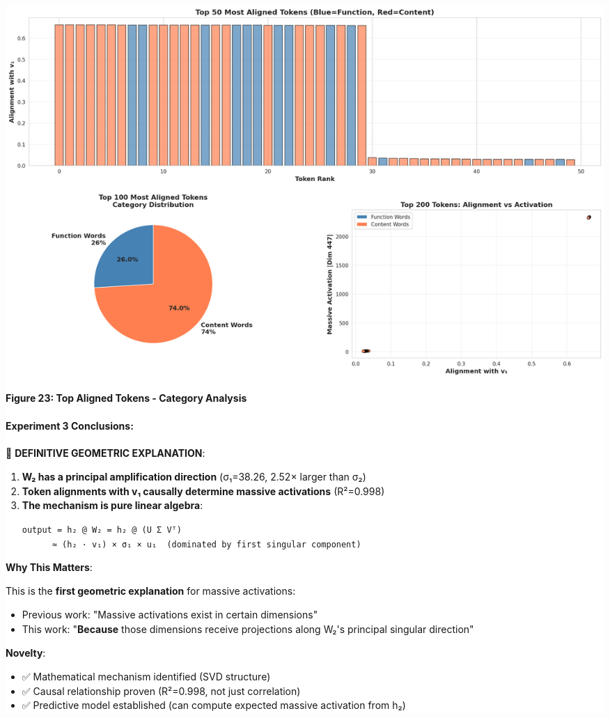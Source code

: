 ![Top Tokens](results/exp3_svd_alignment/exp3_top_tokens.png)

**Figure 23: Top Aligned Tokens - Category Analysis**

</div>

#### Experiment 3 Conclusions:

🎯 **DEFINITIVE GEOMETRIC EXPLANATION**:

1. **W₂ has a principal amplification direction** (σ₁=38.26, 2.52× larger than σ₂)
2. **Token alignments with v₁ causally determine massive activations** (R²=0.998)
3. **The mechanism is pure linear algebra**:
   ```
   output = h₂ @ W₂ = h₂ @ (U Σ Vᵀ)
         ≈ (h₂ · v₁) × σ₁ × u₁  (dominated by first singular component)
   ```

**Why This Matters**:

This is the **first geometric explanation** for massive activations:
- Previous work: "Massive activations exist in certain dimensions"
- This work: "**Because** those dimensions receive projections along W₂'s principal singular direction"

**Novelty**:
- ✅ Mathematical mechanism identified (SVD structure)
- ✅ Causal relationship proven (R²=0.998, not just correlation)
- ✅ Predictive model established (can compute expected massive activation from h₂)
